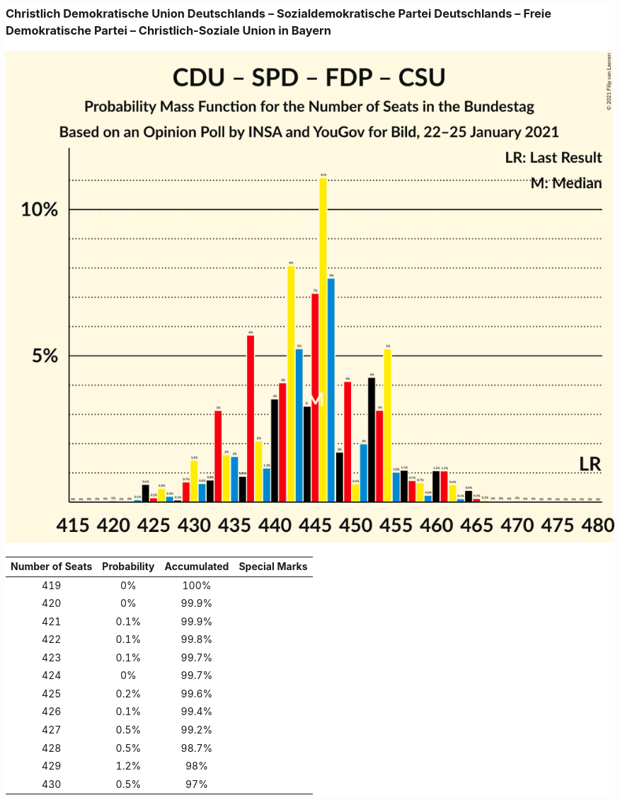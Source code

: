 ### Christlich Demokratische Union Deutschlands – Sozialdemokratische Partei Deutschlands – Freie Demokratische Partei – Christlich-Soziale Union in Bayern

![Graph with seats probability mass function not yet produced](2021-01-25-INSAandYouGov-coalitions-seats-pmf-cdu–spd–fdp–csu.png "Seats Probability Mass Function")

| Number of Seats | Probability | Accumulated | Special Marks |
|:---------------:|:-----------:|:-----------:|:-------------:|
| 419 | 0% | 100% |  |
| 420 | 0% | 99.9% |  |
| 421 | 0.1% | 99.9% |  |
| 422 | 0.1% | 99.8% |  |
| 423 | 0.1% | 99.7% |  |
| 424 | 0% | 99.7% |  |
| 425 | 0.2% | 99.6% |  |
| 426 | 0.1% | 99.4% |  |
| 427 | 0.5% | 99.2% |  |
| 428 | 0.5% | 98.7% |  |
| 429 | 1.2% | 98% |  |
| 430 | 0.5% | 97% |  |